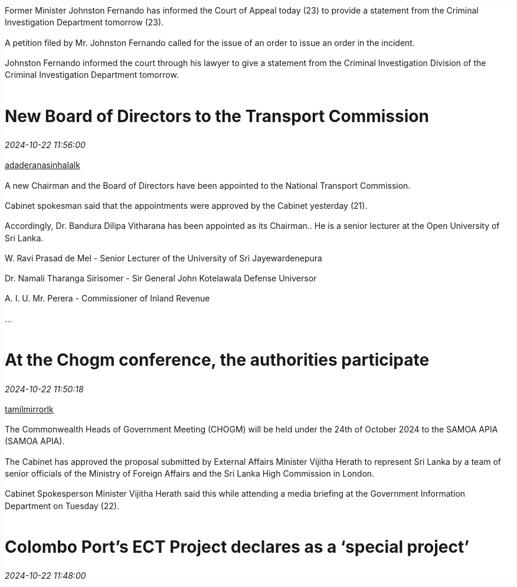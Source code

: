 Former Minister Johnston Fernando has informed the Court of Appeal today (23) to provide a statement from the Criminal Investigation Department tomorrow (23).

A petition filed by Mr. Johnston Fernando called for the issue of an order to issue an order in the incident.

Johnston Fernando informed the court through his lawyer to give a statement from the Criminal Investigation Division of the Criminal Investigation Department tomorrow.



# New Board of Directors to the Transport Commission

*2024-10-22 11:56:00*

[adaderanasinhalalk](http://sinhala.adaderana.lk/news/202425)

A new Chairman and the Board of Directors have been appointed to the National Transport Commission.

Cabinet spokesman said that the appointments were approved by the Cabinet yesterday (21).

Accordingly, Dr. Bandura Dilipa Vitharana has been appointed as its Chairman.. He is a senior lecturer at the Open University of Sri Lanka.

W. Ravi Prasad de Mel - Senior Lecturer of the University of Sri Jayewardenepura

Dr. Namali Tharanga Sirisomer - Sir General John Kotelawala Defense Universor

A. I. U. Mr. Perera - Commissioner of Inland Revenue

...



# At the Chogm conference, the authorities participate

*2024-10-22 11:50:18*

[tamilmirrorlk](https://www.tamilmirror.lk/செய்திகள்/CHOGM-மாநாட்டில்-அதிகாரிகளே-பங்குபற்றுகின்றனர்/175-345837)

The Commonwealth Heads of Government Meeting (CHOGM) will be held under the 24th of October 2024 to the SAMOA APIA (SAMOA APIA).

The Cabinet has approved the proposal submitted by External Affairs Minister Vijitha Herath to represent Sri Lanka by a team of senior officials of the Ministry of Foreign Affairs and the Sri Lanka High Commission in London.

Cabinet Spokesperson Minister Vijitha Herath said this while attending a media briefing at the Government Information Department on Tuesday (22).



# Colombo Port’s ECT Project declares as a ‘special project’

*2024-10-22 11:48:00*
